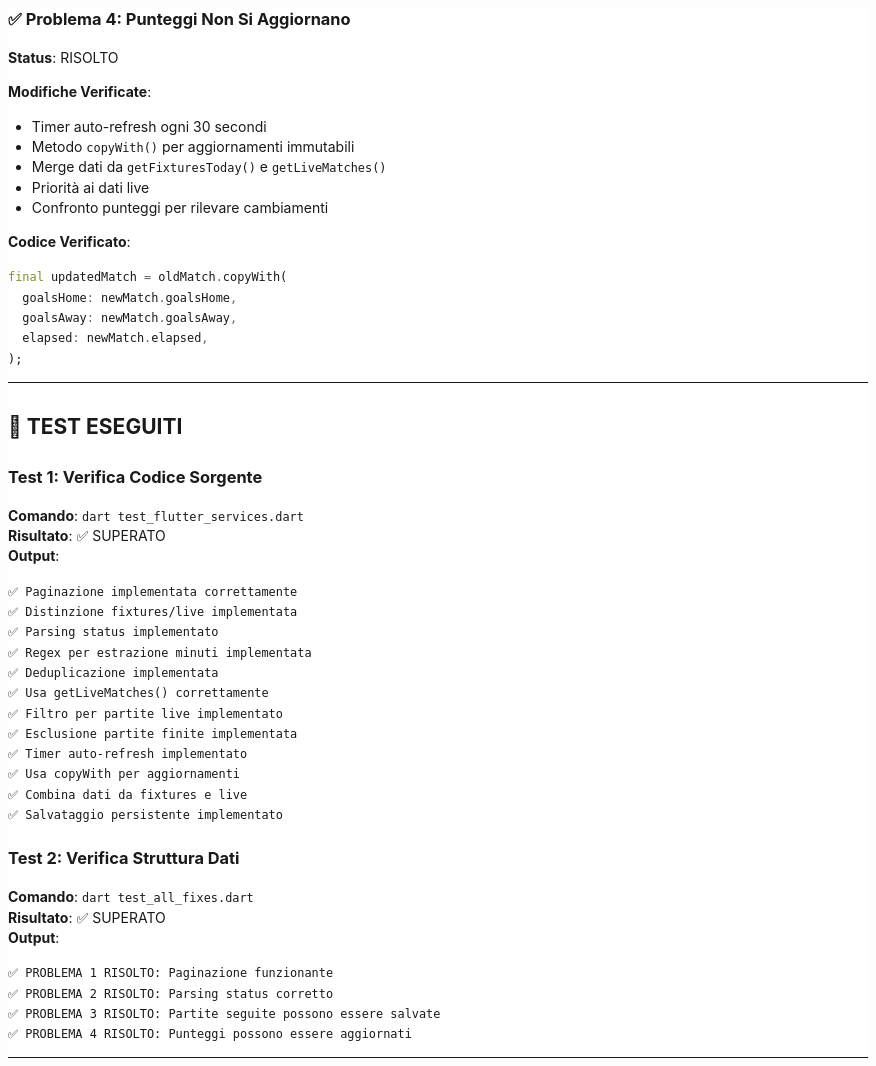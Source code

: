 ### ✅ Problema 4: Punteggi Non Si Aggiornano
**Status**: RISOLTO

**Modifiche Verificate**:
- Timer auto-refresh ogni 30 secondi
- Metodo `copyWith()` per aggiornamenti immutabili
- Merge dati da `getFixturesToday()` e `getLiveMatches()`
- Priorità ai dati live
- Confronto punteggi per rilevare cambiamenti

**Codice Verificato**:
```dart
final updatedMatch = oldMatch.copyWith(
  goalsHome: newMatch.goalsHome,
  goalsAway: newMatch.goalsAway,
  elapsed: newMatch.elapsed,
);
```

---

## 🧪 TEST ESEGUITI

### Test 1: Verifica Codice Sorgente
**Comando**: `dart test_flutter_services.dart`  
**Risultato**: ✅ SUPERATO  
**Output**:
```
✅ Paginazione implementata correttamente
✅ Distinzione fixtures/live implementata
✅ Parsing status implementato
✅ Regex per estrazione minuti implementata
✅ Deduplicazione implementata
✅ Usa getLiveMatches() correttamente
✅ Filtro per partite live implementato
✅ Esclusione partite finite implementata
✅ Timer auto-refresh implementato
✅ Usa copyWith per aggiornamenti
✅ Combina dati da fixtures e live
✅ Salvataggio persistente implementato
```

### Test 2: Verifica Struttura Dati
**Comando**: `dart test_all_fixes.dart`  
**Risultato**: ✅ SUPERATO  
**Output**:
```
✅ PROBLEMA 1 RISOLTO: Paginazione funzionante
✅ PROBLEMA 2 RISOLTO: Parsing status corretto
✅ PROBLEMA 3 RISOLTO: Partite seguite possono essere salvate
✅ PROBLEMA 4 RISOLTO: Punteggi possono essere aggiornati
```

---